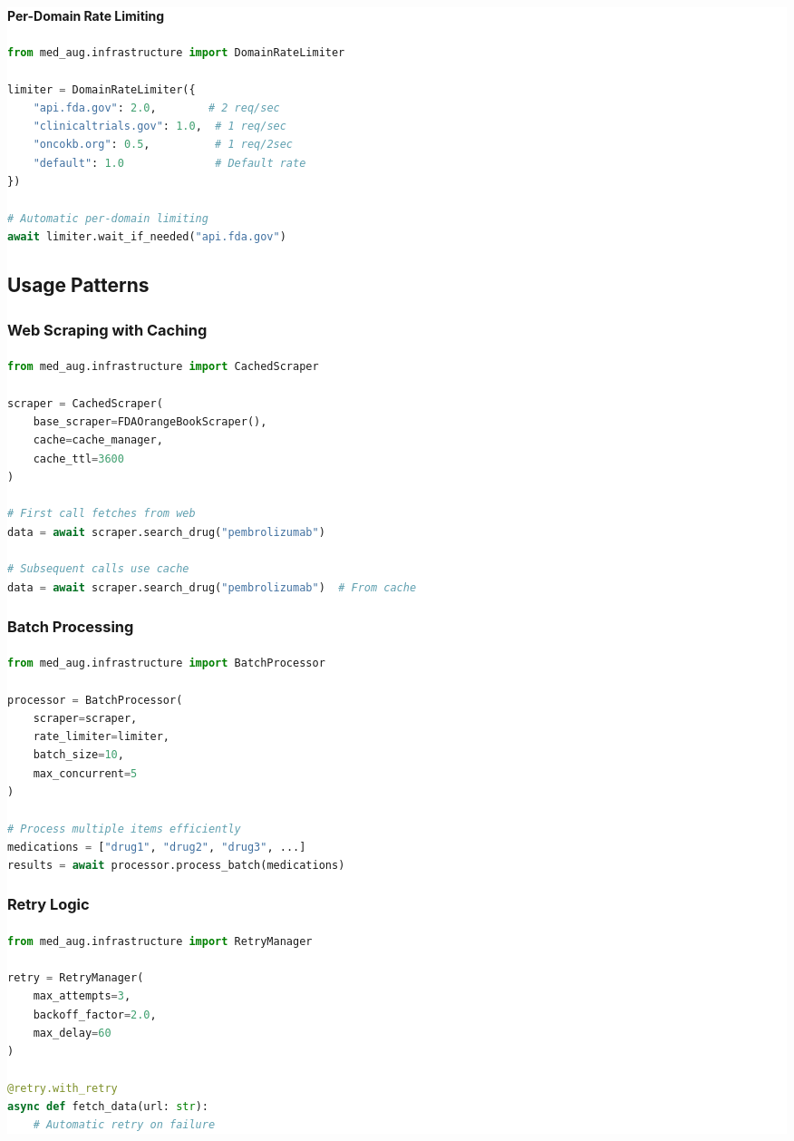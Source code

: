 #### Per-Domain Rate Limiting
```python
from med_aug.infrastructure import DomainRateLimiter

limiter = DomainRateLimiter({
    "api.fda.gov": 2.0,        # 2 req/sec
    "clinicaltrials.gov": 1.0,  # 1 req/sec
    "oncokb.org": 0.5,          # 1 req/2sec
    "default": 1.0              # Default rate
})

# Automatic per-domain limiting
await limiter.wait_if_needed("api.fda.gov")
```

## Usage Patterns

### Web Scraping with Caching
```python
from med_aug.infrastructure import CachedScraper

scraper = CachedScraper(
    base_scraper=FDAOrangeBookScraper(),
    cache=cache_manager,
    cache_ttl=3600
)

# First call fetches from web
data = await scraper.search_drug("pembrolizumab")

# Subsequent calls use cache
data = await scraper.search_drug("pembrolizumab")  # From cache
```

### Batch Processing
```python
from med_aug.infrastructure import BatchProcessor

processor = BatchProcessor(
    scraper=scraper,
    rate_limiter=limiter,
    batch_size=10,
    max_concurrent=5
)

# Process multiple items efficiently
medications = ["drug1", "drug2", "drug3", ...]
results = await processor.process_batch(medications)
```

### Retry Logic
```python
from med_aug.infrastructure import RetryManager

retry = RetryManager(
    max_attempts=3,
    backoff_factor=2.0,
    max_delay=60
)

@retry.with_retry
async def fetch_data(url: str):
    # Automatic retry on failure
```